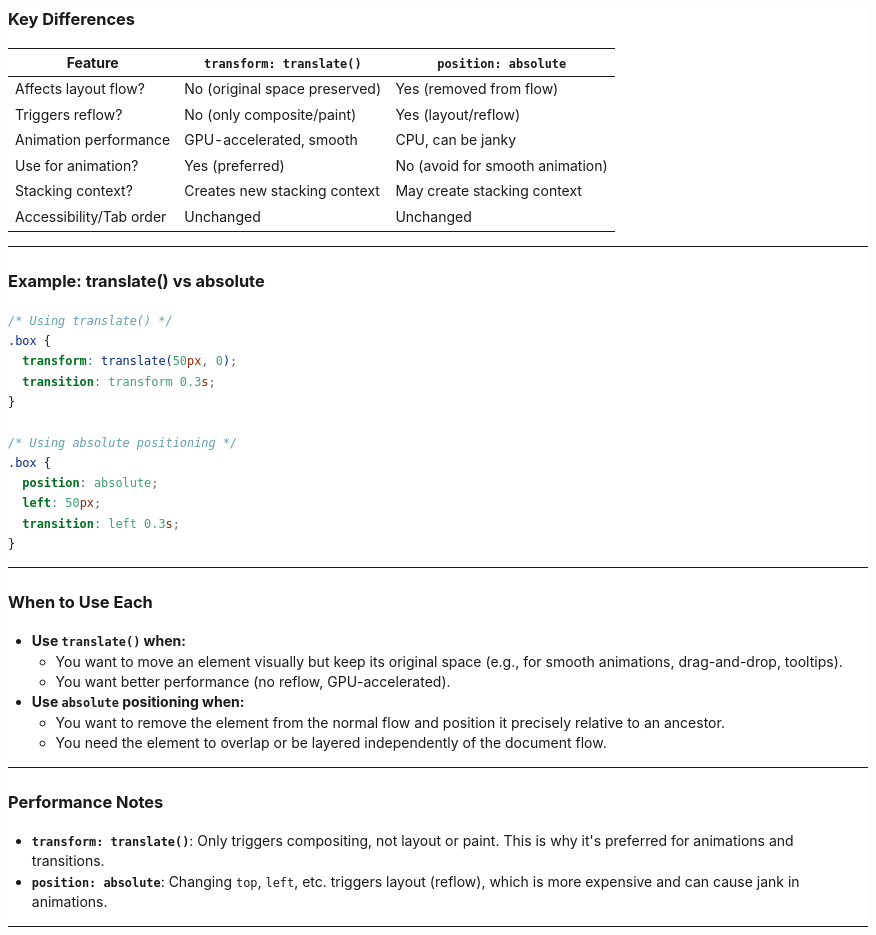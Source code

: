 
### Key Differences
| Feature                | `transform: translate()`         | `position: absolute`                |
|------------------------|----------------------------------|-------------------------------------|
| Affects layout flow?   | No (original space preserved)    | Yes (removed from flow)             |
| Triggers reflow?       | No (only composite/paint)        | Yes (layout/reflow)                 |
| Animation performance  | GPU-accelerated, smooth          | CPU, can be janky                   |
| Use for animation?     | Yes (preferred)                  | No (avoid for smooth animation)     |
| Stacking context?      | Creates new stacking context     | May create stacking context         |
| Accessibility/Tab order| Unchanged                        | Unchanged                           |

---

### Example: translate() vs absolute
```css
/* Using translate() */
.box {
  transform: translate(50px, 0);
  transition: transform 0.3s;
}

/* Using absolute positioning */
.box {
  position: absolute;
  left: 50px;
  transition: left 0.3s;
}
```

---

### When to Use Each
- **Use `translate()` when:**
  - You want to move an element visually but keep its original space (e.g., for smooth animations, drag-and-drop, tooltips).
  - You want better performance (no reflow, GPU-accelerated).
- **Use `absolute` positioning when:**
  - You want to remove the element from the normal flow and position it precisely relative to an ancestor.
  - You need the element to overlap or be layered independently of the document flow.

---

### Performance Notes
- **`transform: translate()`**: Only triggers compositing, not layout or paint. This is why it's preferred for animations and transitions.
- **`position: absolute`**: Changing `top`, `left`, etc. triggers layout (reflow), which is more expensive and can cause jank in animations.

---